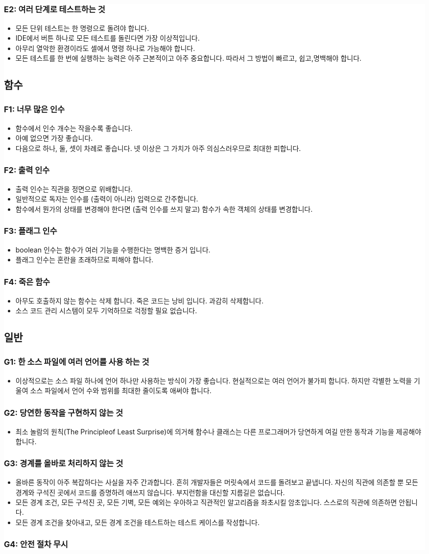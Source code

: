 ### E2: 여러 단계로 테스트하는 것

- 모든 단위 테스트는 한 명령으로 돌려야 합니다.
- IDE에서 버튼 하나로 모든 테스트를 돌린다면 가장 이상적입니다.
- 아무리 열악한 환경이라도 셀에서 명령 하나로 가능해야 합니다.
- 모든 테스트를 한 번에 실행하는 능력은 아주 근본적이고 아주 중요합니다. 따라서 그 방법이 빠르고, 쉽고,명백해야 합니다.

## 함수

### F1: 너무 많은 인수

- 함수에서 인수 개수는 작을수록 좋습니다.
- 아예 없으면 가장 좋습니다.
- 다음으로 하나, 둘, 셋이 차례로 좋습니다. 넷 이상은 그 가치가 아주 의심스러우므로 최대한 피합니다.

### F2: 출력 인수

- 출력 인수는 직관을 정면으로 위배합니다.
- 일반적으로 독자는 인수를 (출력이 아니라) 입력으로 간주합니다.
- 함수에서 뭔가의 상태를 변경해야 한다면 (출력 인수를 쓰지 말고) 함수가 속한 객체의 상태를 변경합니다.

### F3: 플래그 인수

- boolean 인수는 함수가 여러 기능을 수행한다는 명백한 증거 입니다.
- 플래그 인수는 혼란을 초래하므로 피해야 합니다.

### F4: 죽은 함수

- 아무도 호출하지 않는 함수는 삭제 합니다. 죽은 코드는 낭비 입니다. 과감히 삭제합니다.
- 소스 코드 관리 시스템이 모두 기억하므로 걱정할 필요 없습니다.

## 일반

### G1: 한 소스 파일에 여러 언어를 사용 하는 것

- 이상적으로는 소스 파일 하나에 언어 하나만 사용하는 방식이 가장 좋습니다. 현실적으로는 여러 언어가 불가피 합니다. 하지만 각별한 노력을 기울여 소스 파일에서 언어 수와 범위를 최대한 줄이도록 애써야 합니다.

### G2: 당연한 동작을 구현하지 않는 것

- 최소 놀람의 원칙(The Principleof Least Surprise)에 의거해 함수나 클래스는 다른 프로그래머가 당연하게 여길 만한 동작과 기능을 제공해야 합니다.

### G3: 경계를 올바로 처리하지 않는 것

- 올바른 동작이 아주 복잡하다는 사실을 자주 간과합니다. 흔히 개발자들은 머릿속에서 코드를 돌려보고 끝냅니다. 자신의 직관에 의존할 뿐 모든 경계와 구석진 곳에서 코드를 증명하려 애쓰지 않습니다. 부지런함을 대신할 지름길은 없습니다.
- 모든 경계 조건, 모든 구석진 곳, 모든 기벽, 모든 예외는 우아하고 직관적인 알고리즘을 좌초시킬 암초입니다. 스스로의 직관에 의존하면 안됩니다.
- 모든 경계 조건을 찾아내고, 모든 경계 조건을 테스트하는 테스트 케이스를 작성합니다.

### G4: 안전 절차 무시
